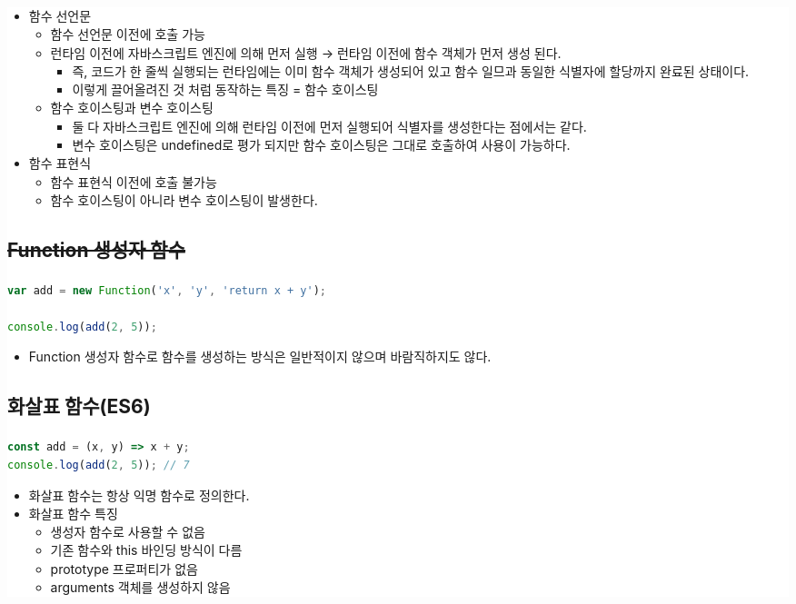 - 함수 선언문
    - 함수 선언문 이전에 호출 가능
    - 런타임 이전에 자바스크립트 엔진에 의해 먼저 실행
    → 런타임 이전에 함수 객체가 먼저 생성 된다.
        - 즉, 코드가 한 줄씩 실행되는 런타임에는 이미 함수 객체가 생성되어 있고 함수 일므과 동일한 식별자에 할당까지 완료된 상태이다.
        - 이렇게 끌어올려진 것 처럼 동작하는 특징 = 함수 호이스팅
    - 함수 호이스팅과 변수 호이스팅
        - 둘 다 자바스크립트 엔진에 의해 런타임 이전에 먼저 실행되어 식별자를 생성한다는 점에서는
        같다.
        - 변수 호이스팅은 undefined로 평가 되지만
        함수 호이스팅은 그대로 호출하여 사용이 가능하다.
- 함수 표현식
    - 함수 표현식 이전에 호출 불가능
    - 함수 호이스팅이 아니라 변수 호이스팅이 발생한다.

## ~~Function 생성자 함수~~

```jsx
var add = new Function('x', 'y', 'return x + y');

console.log(add(2, 5));
```

- Function 생성자 함수로 함수를 생성하는 방식은 일반적이지 않으며 바람직하지도 않다.

## 화살표 함수(ES6)

```jsx
const add = (x, y) => x + y;
console.log(add(2, 5)); // 7
```

- 화살표 함수는 항상 익명 함수로 정의한다.
- 화살표 함수 특징
    - 생성자 함수로 사용할 수 없음
    - 기존 함수와 this 바인딩 방식이 다름
    - prototype 프로퍼티가 없음
    - arguments 객체를 생성하지 않음